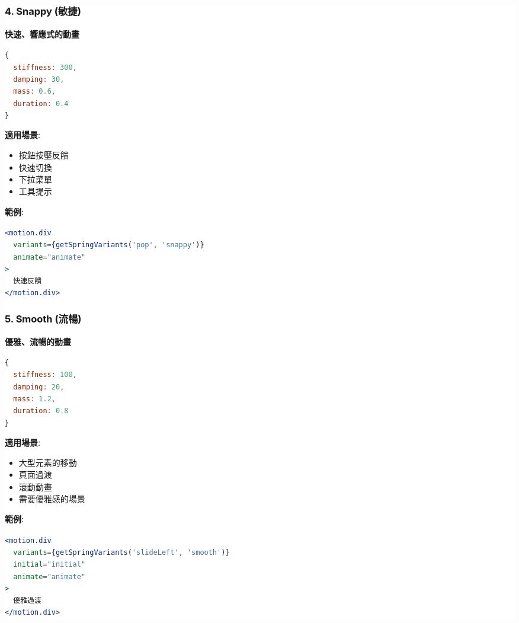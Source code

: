 ### 4. Snappy (敏捷)
**快速、響應式的動畫**

```javascript
{
  stiffness: 300,
  damping: 30,
  mass: 0.6,
  duration: 0.4
}
```

**適用場景**:
- 按鈕按壓反饋
- 快速切換
- 下拉菜單
- 工具提示

**範例**:
```jsx
<motion.div
  variants={getSpringVariants('pop', 'snappy')}
  animate="animate"
>
  快速反饋
</motion.div>
```

### 5. Smooth (流暢)
**優雅、流暢的動畫**

```javascript
{
  stiffness: 100,
  damping: 20,
  mass: 1.2,
  duration: 0.8
}
```

**適用場景**:
- 大型元素的移動
- 頁面過渡
- 滾動動畫
- 需要優雅感的場景

**範例**:
```jsx
<motion.div
  variants={getSpringVariants('slideLeft', 'smooth')}
  initial="initial"
  animate="animate"
>
  優雅過渡
</motion.div>
```
